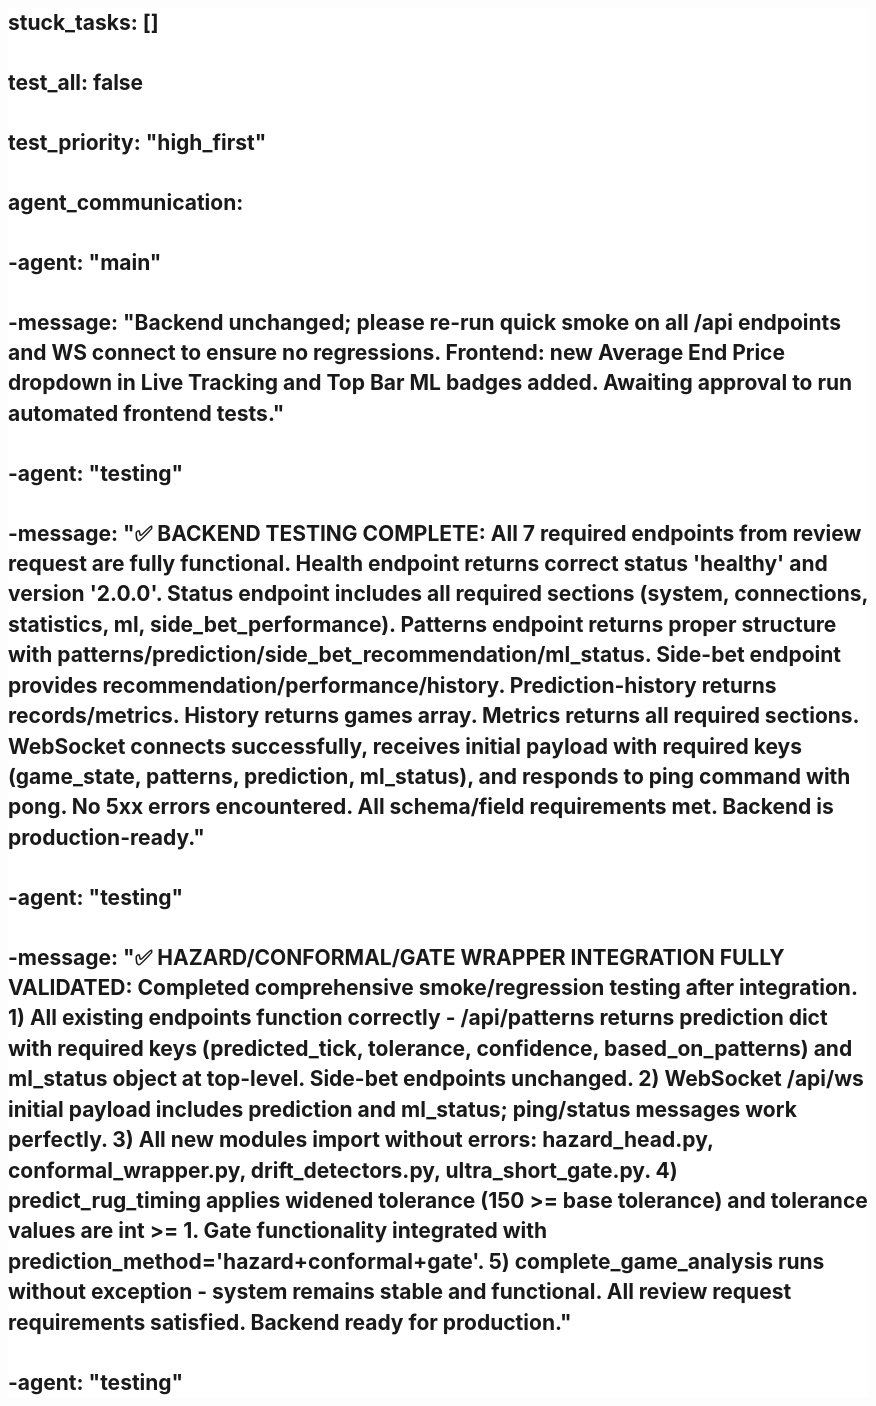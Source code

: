 ##   stuck_tasks: []
##   test_all: false
##   test_priority: "high_first"
## agent_communication:
##     -agent: "main"
##     -message: "Backend unchanged; please re-run quick smoke on all /api endpoints and WS connect to ensure no regressions. Frontend: new Average End Price dropdown in Live Tracking and Top Bar ML badges added. Awaiting approval to run automated frontend tests."
##     -agent: "testing"
##     -message: "✅ BACKEND TESTING COMPLETE: All 7 required endpoints from review request are fully functional. Health endpoint returns correct status 'healthy' and version '2.0.0'. Status endpoint includes all required sections (system, connections, statistics, ml, side_bet_performance). Patterns endpoint returns proper structure with patterns/prediction/side_bet_recommendation/ml_status. Side-bet endpoint provides recommendation/performance/history. Prediction-history returns records/metrics. History returns games array. Metrics returns all required sections. WebSocket connects successfully, receives initial payload with required keys (game_state, patterns, prediction, ml_status), and responds to ping command with pong. No 5xx errors encountered. All schema/field requirements met. Backend is production-ready."
##     -agent: "testing"
##     -message: "✅ HAZARD/CONFORMAL/GATE WRAPPER INTEGRATION FULLY VALIDATED: Completed comprehensive smoke/regression testing after integration. 1) All existing endpoints function correctly - /api/patterns returns prediction dict with required keys (predicted_tick, tolerance, confidence, based_on_patterns) and ml_status object at top-level. Side-bet endpoints unchanged. 2) WebSocket /api/ws initial payload includes prediction and ml_status; ping/status messages work perfectly. 3) All new modules import without errors: hazard_head.py, conformal_wrapper.py, drift_detectors.py, ultra_short_gate.py. 4) predict_rug_timing applies widened tolerance (150 >= base tolerance) and tolerance values are int >= 1. Gate functionality integrated with prediction_method='hazard+conformal+gate'. 5) complete_game_analysis runs without exception - system remains stable and functional. All review request requirements satisfied. Backend ready for production."
##     -agent: "testing"